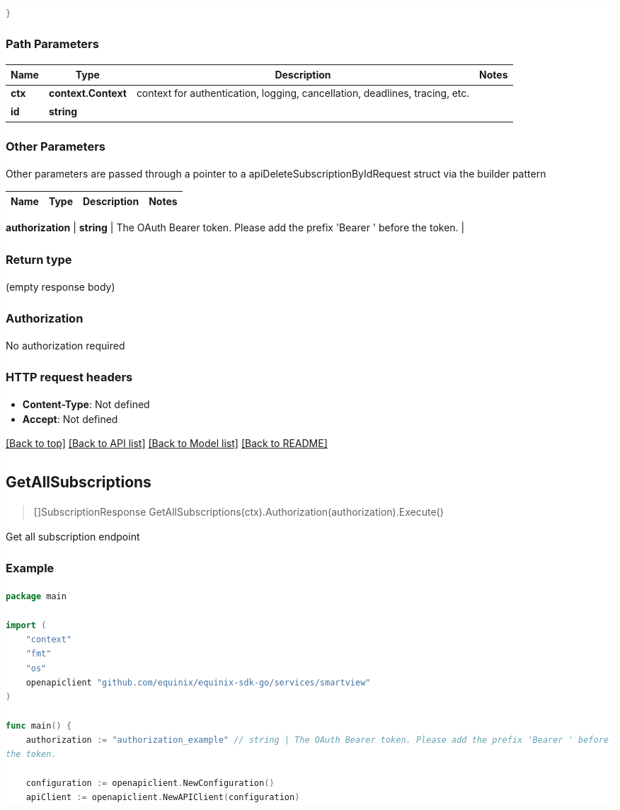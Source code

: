 ```go
}
```

### Path Parameters


Name | Type | Description  | Notes
------------- | ------------- | ------------- | -------------
**ctx** | **context.Context** | context for authentication, logging, cancellation, deadlines, tracing, etc.
**id** | **string** |  | 

### Other Parameters

Other parameters are passed through a pointer to a apiDeleteSubscriptionByIdRequest struct via the builder pattern


Name | Type | Description  | Notes
------------- | ------------- | ------------- | -------------

 **authorization** | **string** | The OAuth Bearer token. Please add the prefix &#39;Bearer &#39; before the token. | 

### Return type

 (empty response body)

### Authorization

No authorization required

### HTTP request headers

- **Content-Type**: Not defined
- **Accept**: Not defined

[[Back to top]](#) [[Back to API list]](../README.md#documentation-for-api-endpoints)
[[Back to Model list]](../README.md#documentation-for-models)
[[Back to README]](../README.md)


## GetAllSubscriptions

> []SubscriptionResponse GetAllSubscriptions(ctx).Authorization(authorization).Execute()

Get all subscription endpoint



### Example

```go
package main

import (
	"context"
	"fmt"
	"os"
	openapiclient "github.com/equinix/equinix-sdk-go/services/smartview"
)

func main() {
	authorization := "authorization_example" // string | The OAuth Bearer token. Please add the prefix 'Bearer ' before the token.

	configuration := openapiclient.NewConfiguration()
	apiClient := openapiclient.NewAPIClient(configuration)
```